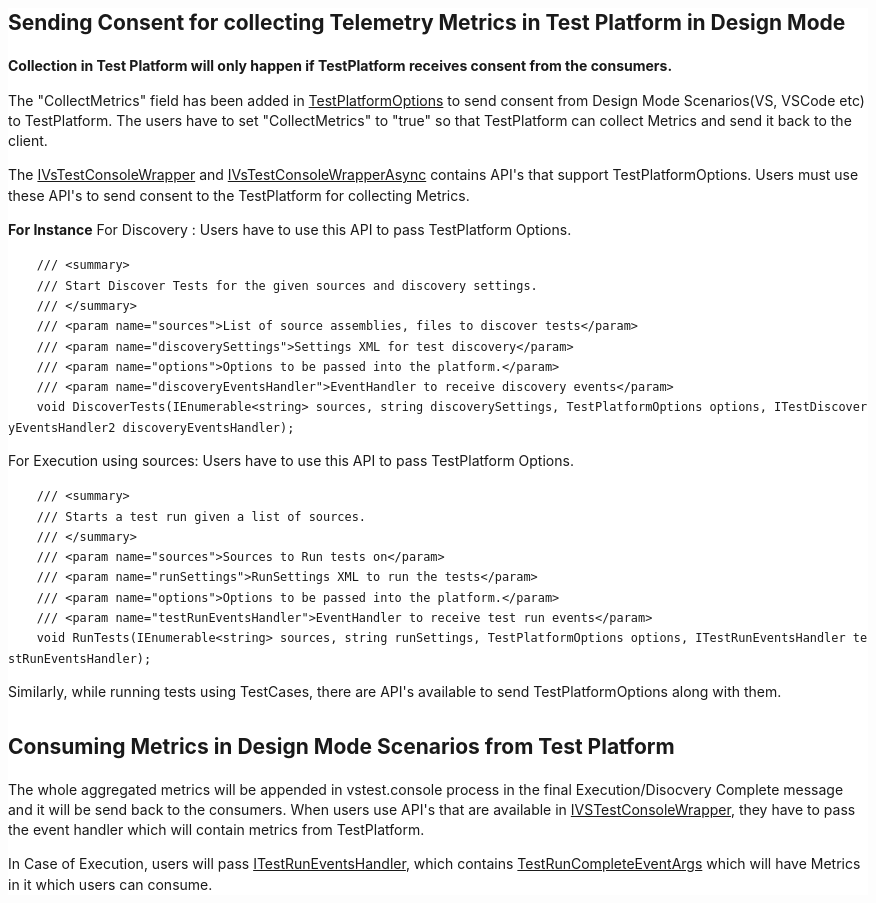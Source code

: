 ## Sending Consent for collecting Telemetry Metrics in Test Platform in Design Mode
**Collection in Test Platform will only happen if TestPlatform receives consent from the consumers.**

The "CollectMetrics" field has been added in [TestPlatformOptions](https://github.com/Microsoft/vstest/blob/master/src/Microsoft.TestPlatform.ObjectModel/Client/TestPlatformOptions.cs) to send consent from Design Mode Scenarios(VS, VSCode etc) to TestPlatform. The users have to set "CollectMetrics" to "true" so that TestPlatform can collect Metrics and send it back to the client.

The [IVsTestConsoleWrapper](https://github.com/Microsoft/vstest/blob/master/src/Microsoft.TestPlatform.VsTestConsole.TranslationLayer/Interfaces/IVsTestConsoleWrapper.cs) and [IVsTestConsoleWrapperAsync](https://github.com/Microsoft/vstest/blob/master/src/Microsoft.TestPlatform.VsTestConsole.TranslationLayer/Interfaces/IVsTestConsoleWrapperAsync.cs) contains API's that support TestPlatformOptions. Users must use these API's to send consent to the TestPlatform for collecting Metrics.

**For Instance**
For Discovery : Users have to use this API to pass TestPlatform Options.

        /// <summary>
        /// Start Discover Tests for the given sources and discovery settings.
        /// </summary>
        /// <param name="sources">List of source assemblies, files to discover tests</param>
        /// <param name="discoverySettings">Settings XML for test discovery</param>
        /// <param name="options">Options to be passed into the platform.</param>
        /// <param name="discoveryEventsHandler">EventHandler to receive discovery events</param>
        void DiscoverTests(IEnumerable<string> sources, string discoverySettings, TestPlatformOptions options, ITestDiscoveryEventsHandler2 discoveryEventsHandler);
        
For Execution using sources: Users have to use this API to pass TestPlatform Options.

        /// <summary>
        /// Starts a test run given a list of sources.
        /// </summary>
        /// <param name="sources">Sources to Run tests on</param>
        /// <param name="runSettings">RunSettings XML to run the tests</param>
        /// <param name="options">Options to be passed into the platform.</param>
        /// <param name="testRunEventsHandler">EventHandler to receive test run events</param>
        void RunTests(IEnumerable<string> sources, string runSettings, TestPlatformOptions options, ITestRunEventsHandler testRunEventsHandler);

Similarly, while running tests using TestCases, there are API's available to send TestPlatformOptions along with them.

## Consuming Metrics in Design Mode Scenarios from Test Platform
The whole aggregated metrics will be appended in vstest.console process in the final Execution/Disocvery Complete message and it will be send back to the consumers. When users use API's that are available in [IVSTestConsoleWrapper](https://github.com/Microsoft/vstest/blob/master/src/Microsoft.TestPlatform.VsTestConsole.TranslationLayer/Interfaces/IVsTestConsoleWrapper.cs), they have to pass the event handler which will contain metrics from TestPlatform.

In Case of Execution, users will pass [ITestRunEventsHandler](https://github.com/Microsoft/vstest/blob/master/src/Microsoft.TestPlatform.ObjectModel/Client/Interfaces/ITestRunEventsHandler.cs), which contains [TestRunCompleteEventArgs](https://github.com/Microsoft/vstest/blob/master/src/Microsoft.TestPlatform.ObjectModel/Client/Events/TestRunCompleteEventArgs.cs) which will have Metrics in it which users can consume.

